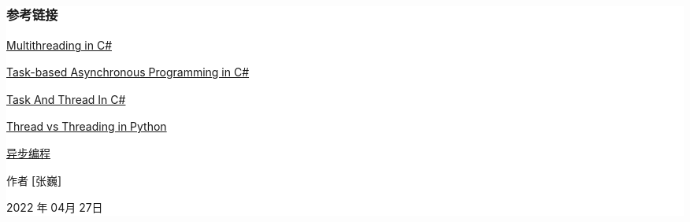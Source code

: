 

### 参考链接

[Multithreading in C#](https://dotnettutorials.net/lesson/multithreading-in-csharp/)

[Task-based Asynchronous Programming in C#](https://dotnettutorials.net/lesson/asynchronous-programming-in-csharp/)

[Task And Thread In C#](https://www.c-sharpcorner.com/article/task-and-thread-in-c-sharp/)

[Thread vs Threading in Python](https://stackoverflow.com/questions/5568555/thread-vs-threading)

[异步编程](https://docs.microsoft.com/en-us/dotnet/csharp/async)





作者 [张巍]

2022 年 04月 27日    



